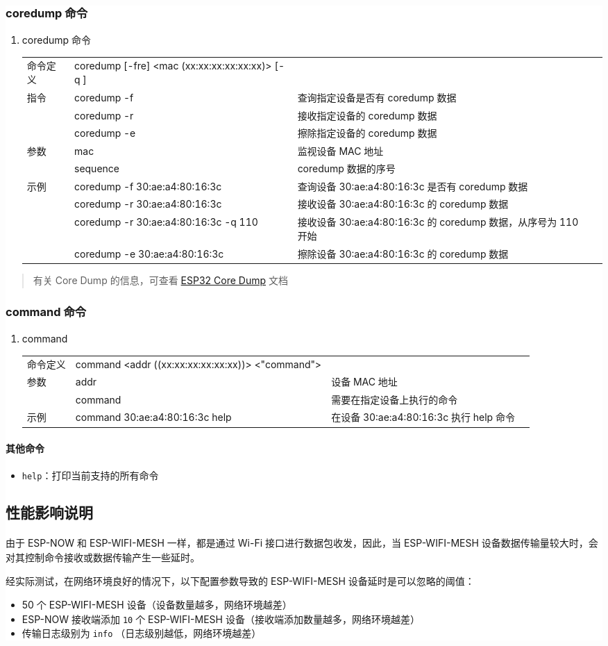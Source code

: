 ### coredump 命令

1. coredump 命令

    |||||
    |-|-|-|-|
    |命令定义|coredump  [-fre] <mac (xx:xx:xx:xx:xx:xx)> [-q <seq>]||
    |指令|coredump -f|查询指定设备是否有 coredump 数据|
    ||coredump -r|接收指定设备的 coredump 数据|
    ||coredump -e|擦除指定设备的 coredump 数据|
    |参数|mac|监视设备 MAC 地址|
    ||sequence|coredump 数据的序号|
    |示例|coredump -f 30:ae:a4:80:16:3c|查询设备 30:ae:a4:80:16:3c 是否有 coredump 数据|
    ||coredump -r 30:ae:a4:80:16:3c|接收设备 30:ae:a4:80:16:3c 的 coredump 数据|
    ||coredump -r 30:ae:a4:80:16:3c -q 110|接收设备 30:ae:a4:80:16:3c 的 coredump 数据，从序号为 110 开始|
    ||coredump -e 30:ae:a4:80:16:3c|擦除设备 30:ae:a4:80:16:3c 的 coredump 数据|

> 有关 Core Dump 的信息，可查看 [ESP32 Core Dump](https://docs.espressif.com/projects/esp-idf/zh_CN/stable/api-guides/core_dump.html) 文档

### command 命令

1. command

    |||||
    |-|-|-|-|
    |命令定义|command  <addr ((xx:xx:xx:xx:xx:xx))> <"command">||
    |参数|addr|设备 MAC 地址|
    ||command|需要在指定设备上执行的命令|
    |示例|command 30:ae:a4:80:16:3c help|在设备 30:ae:a4:80:16:3c 执行 help 命令|

#### 其他命令

* `help`：打印当前支持的所有命令

## 性能影响说明

由于 ESP-NOW 和 ESP-WIFI-MESH 一样，都是通过 Wi-Fi 接口进行数据包收发，因此，当 ESP-WIFI-MESH 设备数据传输量较大时，会对其控制命令接收或数据传输产生一些延时。

经实际测试，在网络环境良好的情况下，以下配置参数导致的 ESP-WIFI-MESH 设备延时是可以忽略的阈值：

* 50 个 ESP-WIFI-MESH 设备（设备数量越多，网络环境越差）
* ESP-NOW 接收端添加 `10` 个 ESP-WIFI-MESH 设备（接收端添加数量越多，网络环境越差）
* 传输日志级别为 `info` （日志级别越低，网络环境越差）
